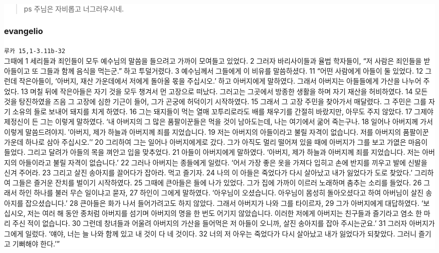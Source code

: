 

> ps 주님은 자비롭고 너그러우시네.

### evangelio
`루카 15,1-3.11b-32`  
그때에 1 세리들과 죄인들이 모두 예수님의 말씀을 들으려고
가까이 모여들고 있었다.
2 그러자 바리사이들과 율법 학자들이, “저 사람은 죄인들을 받아들이고
또 그들과 함께 음식을 먹는군.” 하고 투덜거렸다.
3 예수님께서 그들에게 이 비유를 말씀하셨다.
11 “어떤 사람에게 아들이 둘 있었다.
12 그런데 작은아들이,
‘아버지, 재산 가운데에서 저에게 돌아올 몫을 주십시오.’ 하고
아버지에게 말하였다.
그래서 아버지는 아들들에게 가산을 나누어 주었다.
13 며칠 뒤에 작은아들은 자기 것을 모두 챙겨서 먼 고장으로 떠났다.
그러고는 그곳에서 방종한 생활을 하며 자기 재산을 허비하였다.
14 모든 것을 탕진하였을 즈음 그 고장에 심한 기근이 들어,
그가 곤궁에 허덕이기 시작하였다.
15 그래서 그 고장 주민을 찾아가서 매달렸다.
그 주민은 그를 자기 소유의 들로 보내어 돼지를 치게 하였다.
16 그는 돼지들이 먹는 열매 꼬투리로라도 배를 채우기를 간절히 바랐지만,
아무도 주지 않았다.
17 그제야 제정신이 든 그는 이렇게 말하였다.
‘내 아버지의 그 많은 품팔이꾼들은 먹을 것이 남아도는데,
나는 여기에서 굶어 죽는구나.
18 일어나 아버지께 가서 이렇게 말씀드려야지.
′아버지, 제가 하늘과 아버지께 죄를 지었습니다.
19 저는 아버지의 아들이라고 불릴 자격이 없습니다.
저를 아버지의 품팔이꾼 가운데 하나로 삼아 주십시오.′’
20 그리하여 그는 일어나 아버지에게로 갔다.
그가 아직도 멀리 떨어져 있을 때에
아버지가 그를 보고 가엾은 마음이 들었다.
그리고 달려가 아들의 목을 껴안고 입을 맞추었다.
21 아들이 아버지에게 말하였다.
‘아버지, 제가 하늘과 아버지께 죄를 지었습니다.
저는 아버지의 아들이라고 불릴 자격이 없습니다.’
22 그러나 아버지는 종들에게 일렀다.
‘어서 가장 좋은 옷을 가져다 입히고
손에 반지를 끼우고 발에 신발을 신겨 주어라.
23 그리고 살진 송아지를 끌어다가 잡아라. 먹고 즐기자.
24 나의 이 아들은 죽었다가 다시 살아났고 내가 잃었다가 도로 찾았다.’
그리하여 그들은 즐거운 잔치를 벌이기 시작하였다.
25 그때에 큰아들은 들에 나가 있었다.
그가 집에 가까이 이르러
노래하며 춤추는 소리를 들었다.
26 그래서 하인 하나를 불러 무슨 일이냐고 묻자,
27 하인이 그에게 말하였다. ‘아우님이 오셨습니다.
아우님이 몸성히 돌아오셨다고 하여
아버님이 살진 송아지를 잡으셨습니다.’
28 큰아들은 화가 나서 들어가려고도 하지 않았다.
그래서 아버지가 나와 그를 타이르자,
29 그가 아버지에게 대답하였다.
‘보십시오, 저는 여러 해 동안 종처럼 아버지를 섬기며
아버지의 명을 한 번도 어기지 않았습니다.
이러한 저에게 아버지는 친구들과 즐기라고
염소 한 마리 주신 적이 없습니다.
30 그런데 창녀들과 어울려 아버지의 가산을 들어먹은 저 아들이 오니까,
살진 송아지를 잡아 주시는군요.’
31 그러자 아버지가 그에게 일렀다.
‘얘야, 너는 늘 나와 함께 있고 내 것이 다 네 것이다.
32 너의 저 아우는 죽었다가 다시 살아났고 내가 잃었다가 되찾았다.
그러니 즐기고 기뻐해야 한다.’”
